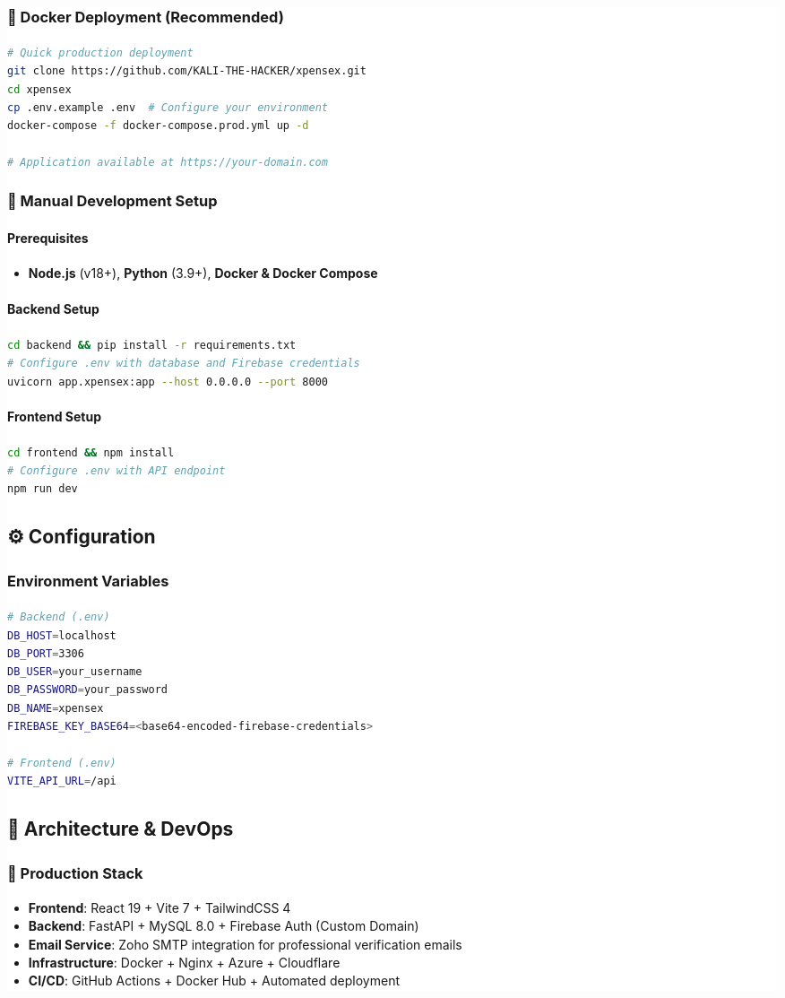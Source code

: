 ### 🐳 Docker Deployment (Recommended)
```bash
# Quick production deployment
git clone https://github.com/KALI-THE-HACKER/xpensex.git
cd xpensex
cp .env.example .env  # Configure your environment
docker-compose -f docker-compose.prod.yml up -d

# Application available at https://your-domain.com
```

### 🔧 Manual Development Setup

#### Prerequisites
- **Node.js** (v18+), **Python** (3.9+), **Docker & Docker Compose**

#### Backend Setup
```bash
cd backend && pip install -r requirements.txt
# Configure .env with database and Firebase credentials
uvicorn app.xpensex:app --host 0.0.0.0 --port 8000
```

#### Frontend Setup
```bash
cd frontend && npm install
# Configure .env with API endpoint
npm run dev
```

## ⚙️ Configuration

### Environment Variables
```bash
# Backend (.env)
DB_HOST=localhost
DB_PORT=3306
DB_USER=your_username
DB_PASSWORD=your_password
DB_NAME=xpensex
FIREBASE_KEY_BASE64=<base64-encoded-firebase-credentials>

# Frontend (.env)
VITE_API_URL=/api
```

## 🚀 Architecture & DevOps

### 🔧 Production Stack
- **Frontend**: React 19 + Vite 7 + TailwindCSS 4
- **Backend**: FastAPI + MySQL 8.0 + Firebase Auth (Custom Domain)
- **Email Service**: Zoho SMTP integration for professional verification emails
- **Infrastructure**: Docker + Nginx + Azure + Cloudflare
- **CI/CD**: GitHub Actions + Docker Hub + Automated deployment
